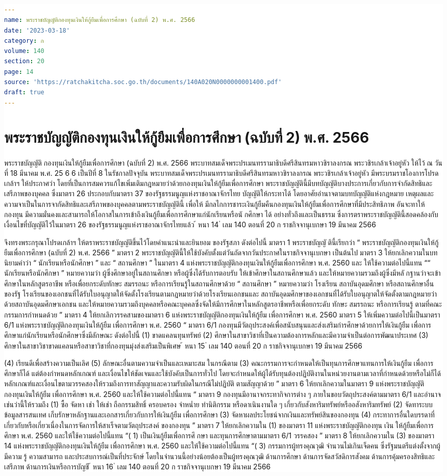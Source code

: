 ```yaml
---
name: พระราชบัญญัติกองทุนเงินให้กู้ยืมเพื่อการศึกษา (ฉบับที่ 2) พ.ศ. 2566
date: '2023-03-18'
category: ก
volume: 140
section: 20
page: 14
source: 'https://ratchakitcha.soc.go.th/documents/140A020N0000000001400.pdf'
draft: true
---
```


# พระราชบัญญัติกองทุนเงินให้กู้ยืมเพื่อการศึกษา (ฉบับที่ 2) พ.ศ. 2566

พระราชบัญญัติ กองทุนเงินให้กู้ยืมเพื่อการศึกษา (ฉบับที่ 2) พ.ศ. 2566 พระบาทสมเด็จพระปรเมนทรรามาธิบดีศรีสินทรมหาวชิราลงกรณ พระวชิรเกล้าเจ้าอยู่หัว ให้ไว้ ณ วันที่ 18 มีนาคม พ.ศ. 25 6 6 เป็นปีที่ 8 ในรัชกาลปัจจุบัน พระบาทสมเด็จพระปรเมนทรรามาธิบดีศรีสินทรมหาวชิราลงกรณ พระวชิรเกล้าเจ้าอยู่หัว มีพระบรมราชโองการโปรดเกล้าฯ ให้ประกาศว่า โดยที่เป็นการสมควรแก้ไขเพิ่มเติมกฎหมายว่าด้วยกองทุนเงินให้กู้ยืมเพื่อการศึกษา พระราชบัญญัตินี้มีบทบัญญัติบางประการเกี่ยวกับการจำกัดสิทธิและเสรีภาพของบุคคล ซึ่งมาตรา 26 ประกอบกับมาตรา 37 ของรัฐธรรมนูญแห่งราชอาณาจักรไทย บัญญัติให้กระทาได้ โดยอาศัยอำนาจตามบทบัญญัติแห่งกฎหมาย เหตุผลและความจาเป็นในการจากัดสิทธิและเสรีภาพของบุคคลตามพระราชบัญญัตินี้ เพื่อให้ มีกลไกการชาระเงินกู้ยืมคืนกองทุนเงินให้กู้ยืมเพื่อการศึกษาที่มีประสิทธิภาพ อันจะทาให้กองทุน มีความมั่นคงและสามารถให้โอกาสในการเข้าถึงเงินกู้ยืมเพื่อการศึกษาแก่นักเรียนหรือนั กศึกษา ได้ อย่างทั่วถึงและเป็นธรรม ซึ่งการตราพระราชบัญญัตินี้สอดคล้องกับเงื่อนไขที่บัญญัติไว้ในมาตรา 26 ของรัฐธรรมนูญแห่งราชอาณาจักรไทยแล้ว ้ หนา 14 ่ เลม 140 ตอนที่ 20 ก ราชกิจจานุเบกษา 19 มีนาคม 2566

จึงทรงพระกรุณาโปรดเกล้าฯ ให้ตราพระราชบัญญัติขึ้นไว้โดยคำแนะนำและยินยอม ของรัฐสภา ดังต่อไปนี้ มาตรา 1 พระราชบัญญั ตินี้เรียกว่า “ พระราชบัญญัติกองทุนเงินให้กู้ยืมเพื่อการศึกษา (ฉบับที่ 2) พ.ศ. 2566 ” มาตรา 2 พระราชบัญญัตินี้ให้ใช้บังคับตั้งแต่วันถัดจากวันประกาศในราชกิจจานุเบกษา เป็นต้นไป มาตรา 3 ให้ยกเลิกความในบทนิยามคำว่า “ นักเรียนหรือนักศึกษา ” และ “ สถานศึกษา ” ในมาตรา 4 แห่งพระราชบัญญัติกองทุนเงินให้กู้ยืมเพื่อการศึกษา พ.ศ. 2560 และ ให้ใช้ความต่อไปนี้แทน ““ นักเรียนหรือนักศึกษา ” หมายความว่า ผู้ซึ่งศึกษาอยู่ในสถานศึกษา หรือผู้ซึ่งได้รับการตอบรับ ให้เข้าศึกษาในสถานศึกษาแล้ว และให้หมายความรวมถึงผู้ซึ่งมีหลั กฐานว่าจะเข้าศึกษาในหลักสูตรอาชีพ หรือเพื่อยกระดับทักษะ สมรรถนะ หรือการเรียนรู้ในสถานศึกษาด้วย “ สถานศึกษา ” หมายความว่า โรงเรียน สถาบันอุดมศึกษา หรือสถานศึกษาอื่นของรัฐ โรงเรียนของเอกชนที่ได้รับใบอนุญาตให้จัดตั้งโรงเรียนตามกฎหมายว่าด้วยโรงเรียนเอกชนและ สถาบันอุดมศึกษาของเอกชนที่ได้รับใบอนุญาตให้จัดตั้งตามกฎหมายว่าด้วยสถาบันอุดมศึกษาเอกชน และให้หมายความรวมถึงบุคคลหรือคณะบุคคลซึ่งจัดให้มีการศึกษาในหลักสูตรอาชีพหรือเพื่อยกระดับ ทักษะ สมรรถนะ หรือการเรียนรู้ ตามที่คณะกรรมการกำหนดด้วย ” มาตรา 4 ให้ยกเลิกวรรคสามของมาตรา 6 แห่งพระราชบัญญัติกองทุนเงินให้กู้ยืม เพื่อการศึกษา พ.ศ. 2560 มาตรา 5 ให้เพิ่มความต่อไปนี้เป็นมาตรา 6/1 แห่งพระราชบัญญัติกองทุนเงินให้กู้ยืม เพื่อการศึกษา พ.ศ. 2560 “ มาตรา 6/1 กองทุนมีวัตถุประสงค์เพื่อสนับสนุนและส่งเสริมกำรศึกษาด้วยการให้เงินกู้ยืม เพื่อการศึกษาแก่นักเรียนหรือนักศึกษาซึ่งมีลักษณะ ดังต่อไปนี้ (1) ขาดแคลนทุนทรัพย์ (2) ศึกษาในสาขาวิชาที่เป็นความต้องการหลักและมีความจำเป็นต่อการพัฒนาประเทศ (3) ศึกษาในสาขาวิชาขาดแคลนหรือสาขาวิชาที่กองทุนมุ่งส่งเสริมเป็นพิเศษ ้ หนา 15 ่ เลม 140 ตอนที่ 20 ก ราชกิจจานุเบกษา 19 มีนาคม 2566

(4) เรียนดีเพื่อสร้างความเป็นเลิศ (5) ลักษณะอื่นตามความจำเป็นและเหมาะสม ในกรณีตาม (3) คณะกรรมการจะกำหนดให้เป็นทุนการศึกษาแทนการให้เงินกู้ยืม เพื่อการศึกษาก็ได้ แต่ต้องกำหนดหลักเกณฑ์ และเงื่อนไขให้ชัดเจนและใช้บังคับเป็นการทั่วไป โดยจะกำหนดให้ผู้ได้รับทุนต้องปฏิบัติงานในหน่วยงานตามเวลาที่กำหนดด้วยหรือไม่ก็ได้ หลักเกณฑ์และเงื่อนไขตามวรรคสองให้รวมถึงการทาสัญญาและความรับผิดในกรณีไม่ปฏิบัติ ตามสัญญาด้วย ” มาตรา 6 ให้ยกเลิกความในมาตรา 9 แห่งพระราชบัญญัติกองทุนเงินให้กู้ยืม เพื่อการศึกษา พ.ศ. 2560 และให้ใช้ความต่อไปนี้แทน “ มาตรา 9 กองทุนมีอานาจกระทากิจการต่าง ๆ ภายในขอบวัตถุประสงค์ตามมาตรา 6/1 และอำนาจเช่นว่านี้ให้รวมถึง (1) ซื้อ จัดหา เช่า ให้เช่า ถือกรรมสิทธิ์ ครอบครอง จำหน่ำย ทำนิติกรรม หรือดาเนินงานใด ๆ เกี่ยวกับสังหาริมทรัพย์หรืออสังหาริมทรัพย์ (2) จัดทาระบบข้อมูลสารสนเทศ เก็บรักษาหลักฐานและเอกสารเกี่ยวกับการให้เงินกู้ยืม เพื่อการศึกษา (3) จัดหาผลประโยชน์จากเงินและทรัพย์สินของกองทุน (4) กระทาการอื่นใดบรรดาที่เกี่ยวกับหรือเกี่ยวเนื่องในการจัดการให้สาเร็จตามวัตถุประสงค์ ของกองทุน ” มาตรา 7 ให้ยกเลิกความใน (1) ของมาตรา 11 แห่งพระราชบัญญัติกองทุน เงิน ให้กู้ยืมเพื่อการศึกษา พ.ศ. 2560 และให้ใช้ความต่อไปนี้แทน “( 1) เป็นเงินกู้ยืมเพื่อการศึ กษา และทุนการศึกษาตามมาตรา 6/1 วรรคสอง ” มาตรา 8 ให้ยกเลิกความใน (3) ของมาตรา 14 แห่งพระราชบัญญัติกองทุนเงินให้กู้ยืม เพื่อการศึกษา พ.ศ. 2560 และให้ใช้ความต่อไปนี้แทน “( 3) กรรมการผู้ทรงคุณวุฒิ จำนวนไม่เกินเจ็ดคน ซึ่งรัฐมนตรีแต่งตั้งจากผู้มีความ รู้ ความสามารถ และประสบการณ์เป็นที่ประจักษ์ โดยในจำนวนนี้อย่างน้อยต้องเป็นผู้ทรงคุณวุฒิ ด้านการศึกษา ด้านการจัดสวัสดิการสังคม ด้านการคุ้มครองสิทธิและเสรีภาพ ด้านการเงินหรือการบัญชี ้ หนา 16 ่ เลม 140 ตอนที่ 20 ก ราชกิจจานุเบกษา 19 มีนาคม 2566
